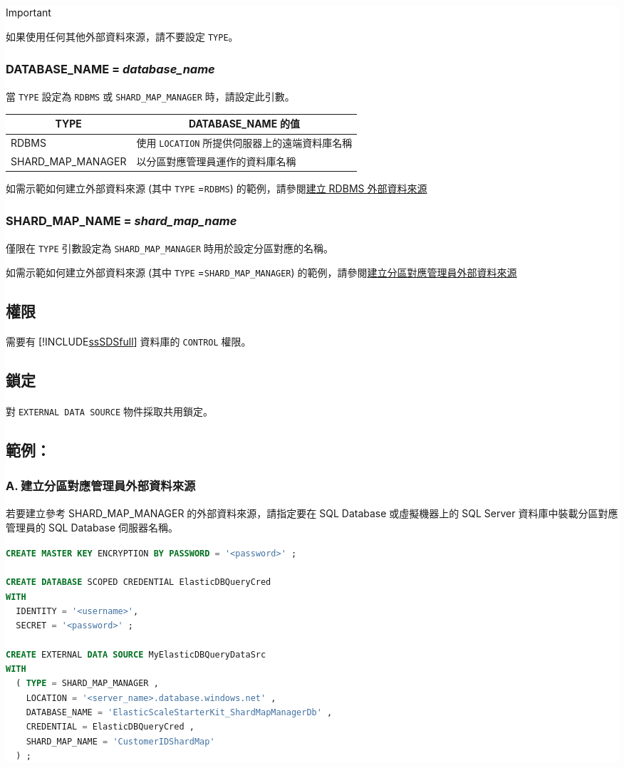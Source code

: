 > [!IMPORTANT]
> 如果使用任何其他外部資料來源，請不要設定 `TYPE`。

### <a name="database_name--database_name"></a>DATABASE_NAME = *database_name*

當 `TYPE` 設定為 `RDBMS` 或 `SHARD_MAP_MANAGER` 時，請設定此引數。

| TYPE              | DATABASE_NAME 的值                                       |
| ----------------- | ------------------------------------------------------------ |
| RDBMS             | 使用 `LOCATION` 所提供伺服器上的遠端資料庫名稱 |
| SHARD_MAP_MANAGER | 以分區對應管理員運作的資料庫名稱      |

如需示範如何建立外部資料來源 (其中 `TYPE` =`RDBMS`) 的範例，請參閱[建立 RDBMS 外部資料來源](#b-create-an-rdbms-external-data-source)

### <a name="shard_map_name--shard_map_name"></a>SHARD_MAP_NAME = *shard_map_name*

僅限在 `TYPE` 引數設定為 `SHARD_MAP_MANAGER` 時用於設定分區對應的名稱。

如需示範如何建立外部資料來源 (其中 `TYPE` =`SHARD_MAP_MANAGER`) 的範例，請參閱[建立分區對應管理員外部資料來源](#a-create-a-shard-map-manager-external-data-source)

## <a name="permissions"></a>權限

需要有 [!INCLUDE[ssSDSfull](../../includes/sssdsfull-md.md)] 資料庫的 `CONTROL` 權限。

## <a name="locking"></a>鎖定

對 `EXTERNAL DATA SOURCE` 物件採取共用鎖定。

## <a name="examples"></a>範例：

### <a name="a-create-a-shard-map-manager-external-data-source"></a>A. 建立分區對應管理員外部資料來源

若要建立參考 SHARD_MAP_MANAGER 的外部資料來源，請指定要在 SQL Database 或虛擬機器上的 SQL Server 資料庫中裝載分區對應管理員的 SQL Database 伺服器名稱。

```sql
CREATE MASTER KEY ENCRYPTION BY PASSWORD = '<password>' ;

CREATE DATABASE SCOPED CREDENTIAL ElasticDBQueryCred
WITH
  IDENTITY = '<username>',
  SECRET = '<password>' ;

CREATE EXTERNAL DATA SOURCE MyElasticDBQueryDataSrc
WITH
  ( TYPE = SHARD_MAP_MANAGER ,
    LOCATION = '<server_name>.database.windows.net' ,
    DATABASE_NAME = 'ElasticScaleStarterKit_ShardMapManagerDb' ,
    CREDENTIAL = ElasticDBQueryCred ,
    SHARD_MAP_NAME = 'CustomerIDShardMap'
  ) ;
```


[bulk_insert]: ./bulk-insert-transact-sql.md
[bulk_insert_example]: ./bulk-insert-transact-sql.md#f-importing-data-from-a-file-in-azure-blob-storage
[openrowset]: ../functions/openrowset-transact-sql.md
[create_dsc]: ./create-database-scoped-credential-transact-sql.md
[create_eff]: ./create-external-file-format-transact-sql.md
[create_etb]: ./create-external-table-transact-sql.md
[create_etb_as_sel]: ./create-external-table-as-select-transact-sql.md?view=azure-sqldw-latest&preserve-view=true
[create_tbl_as_sel]: ./create-table-as-select-azure-sql-data-warehouse.md?view=azure-sqldw-latest&preserve-view=true
[alter_eds]: ./alter-external-data-source-transact-sql.md
[cat_eds]: ../../relational-databases/system-catalog-views/sys-external-data-sources-transact-sql.md
[intro_pb]: ../../relational-databases/polybase/polybase-guide.md
[mongodb_pb]: ../../relational-databases/polybase/polybase-configure-mongodb.md
[connection_options]: ../../relational-databases/native-client/applications/using-connection-string-keywords-with-sql-server-native-client.md
[hint_pb]: ../../relational-databases/polybase/polybase-pushdown-computation.md#force-pushdown
[sas_token]: /azure/storage/storage-dotnet-shared-access-signature-part-1
[bulk_insert]: ./bulk-insert-transact-sql.md
[bulk_insert_example]: ./bulk-insert-transact-sql.md#f-importing-data-from-a-file-in-azure-blob-storage
[openrowset]: ../functions/openrowset-transact-sql.md
[create_dsc]: ./create-database-scoped-credential-transact-sql.md
[create_etb]: https://docs.microsoft.com/sql/t-sql/statements/create-external-data-source
[alter_eds]: ./alter-external-data-source-transact-sql.md
[cat_eds]: ../../relational-databases/system-catalog-views/sys-external-data-sources-transact-sql.md
[intro_pb]: ../../relational-databases/polybase/polybase-guide.md
[mongodb_pb]: ../../relational-databases/polybase/polybase-configure-mongodb.md
[connection_options]: ../../relational-databases/native-client/applications/using-connection-string-keywords-with-sql-server-native-client.md
[hint_pb]: ../../relational-databases/polybase/polybase-pushdown-computation.md#force-pushdown
[intro_eq]: /azure/azure-sql/database/elastic-query-overview
[remote_eq]: /azure/azure-sql/database/elastic-query-getting-started-vertical
[remote_eq_tutorial]: /azure/azure-sql/database/elastic-query-getting-started-vertical
[sharded_eq]: /azure/azure-sql/database/elastic-query-getting-started
[sharded_eq_tutorial]: /azure/azure-sql/database/elastic-query-getting-started
[azure_ad]: /azure/data-lake-store/data-lake-store-authenticate-using-active-directory
[sas_token]: /azure/storage/storage-dotnet-shared-access-signature-part-1
[bulk_insert]: ./bulk-insert-transact-sql.md
[bulk_insert_example]: ./bulk-insert-transact-sql.md#f-importing-data-from-a-file-in-azure-blob-storage
[openrowset]: ../functions/openrowset-transact-sql.md
[create_dsc]: ./create-database-scoped-credential-transact-sql.md
[create_eff]: ./create-external-file-format-transact-sql.md
[create_etb]: https://docs.microsoft.com/sql/t-sql/statements/create-external-data-source
[create_etb_as_sel]: ./create-external-table-as-select-transact-sql.md?view=azure-sqldw-latest&preserve-view=true
[create_tbl_as_sel]: ./create-table-as-select-azure-sql-data-warehouse.md?view=azure-sqldw-latest&preserve-view=true
[alter_eds]: ./alter-external-data-source-transact-sql.md
[cat_eds]: ../../relational-databases/system-catalog-views/sys-external-data-sources-transact-sql.md
[intro_pb]: ../../relational-databases/polybase/polybase-guide.md
[mongodb_pb]: ../../relational-databases/polybase/polybase-configure-mongodb.md
[connection_options]: ../../relational-databases/native-client/applications/using-connection-string-keywords-with-sql-server-native-client.md
[hint_pb]: ../../relational-databases/polybase/polybase-pushdown-computation.md#force-pushdown
[intro_eq]: /azure/azure-sql/database/elastic-query-overview
[remote_eq]: /azure/azure-sql/database/elastic-query-getting-started-vertical
[remote_eq_tutorial]: /azure/azure-sql/database/elastic-query-getting-started-vertical
[sharded_eq]: /azure/azure-sql/database/elastic-query-getting-started
[sharded_eq_tutorial]: /azure/azure-sql/database/elastic-query-getting-started
[azure_ad]: /azure/data-lake-store/data-lake-store-authenticate-using-active-directory
[sas_token]: /azure/storage/storage-dotnet-shared-access-signature-part-1
[bulk_insert]: ./bulk-insert-transact-sql.md
[bulk_insert_example]: ./bulk-insert-transact-sql.md#f-importing-data-from-a-file-in-azure-blob-storage
[openrowset]: ../functions/openrowset-transact-sql.md
[create_dsc]: ./create-database-scoped-credential-transact-sql.md
[create_eff]: ./create-external-file-format-transact-sql.md
[create_etb]: https://docs.microsoft.com/sql/t-sql/statements/create-external-data-source
[create_etb_as_sel]: ./create-external-table-as-select-transact-sql.md?view=azure-sqldw-latest&preserve-view=true
[create_tbl_as_sel]: ./create-table-as-select-azure-sql-data-warehouse.md?view=azure-sqldw-latest&preserve-view=true
[alter_eds]: ./alter-external-data-source-transact-sql.md
[cat_eds]: ../../relational-databases/system-catalog-views/sys-external-data-sources-transact-sql.md
[intro_pb]: ../../relational-databases/polybase/polybase-guide.md
[mongodb_pb]: ../../relational-databases/polybase/polybase-configure-mongodb.md
[connection_options]: ../../relational-databases/native-client/applications/using-connection-string-keywords-with-sql-server-native-client.md
[hint_pb]: ../../relational-databases/polybase/polybase-pushdown-computation.md#force-pushdown
[intro_eq]: /azure/azure-sql/database/elastic-query-overview
[remote_eq]: /azure/azure-sql/database/elastic-query-getting-started-vertical
[remote_eq_tutorial]: /azure/azure-sql/database/elastic-query-getting-started-vertical
[sharded_eq]: /azure/azure-sql/database/elastic-query-getting-started
[sharded_eq_tutorial]: /azure/azure-sql/database/elastic-query-getting-started
[azure_ad]: /azure/data-lake-store/data-lake-store-authenticate-using-active-directory
[sas_token]: /azure/storage/storage-dotnet-shared-access-signature-part-1